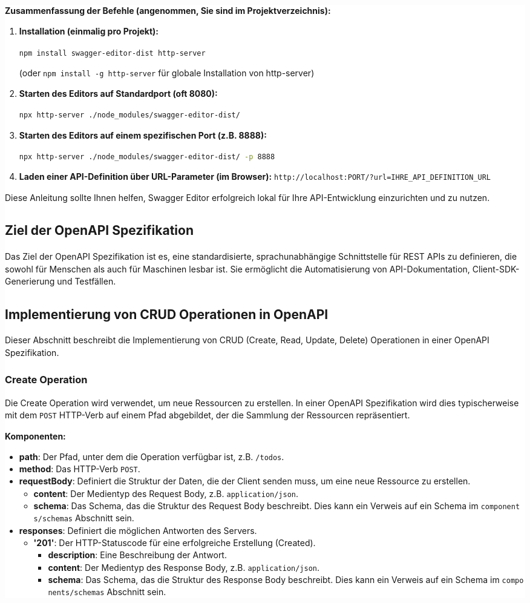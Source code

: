 **Zusammenfassung der Befehle (angenommen, Sie sind im Projektverzeichnis):**

1.  **Installation (einmalig pro Projekt):**
    ```bash
    npm install swagger-editor-dist http-server
    ```
    (oder `npm install -g http-server` für globale Installation von http-server)

2.  **Starten des Editors auf Standardport (oft 8080):**
    ```bash
    npx http-server ./node_modules/swagger-editor-dist/
    ```

3.  **Starten des Editors auf einem spezifischen Port (z.B. 8888):**
    ```bash
    npx http-server ./node_modules/swagger-editor-dist/ -p 8888
    ```

4.  **Laden einer API-Definition über URL-Parameter (im Browser):**
    `http://localhost:PORT/?url=IHRE_API_DEFINITION_URL`

Diese Anleitung sollte Ihnen helfen, Swagger Editor erfolgreich lokal für Ihre API-Entwicklung einzurichten und zu nutzen.

## Ziel der OpenAPI Spezifikation

Das Ziel der OpenAPI Spezifikation ist es, eine standardisierte, sprachunabhängige Schnittstelle für REST APIs zu definieren, die sowohl für Menschen als auch für Maschinen lesbar ist. Sie ermöglicht die Automatisierung von API-Dokumentation, Client-SDK-Generierung und Testfällen.

## Implementierung von CRUD Operationen in OpenAPI

Dieser Abschnitt beschreibt die Implementierung von CRUD (Create, Read, Update, Delete) Operationen in einer OpenAPI Spezifikation.

### Create Operation

Die Create Operation wird verwendet, um neue Ressourcen zu erstellen. In einer OpenAPI Spezifikation wird dies typischerweise mit dem `POST` HTTP-Verb auf einem Pfad abgebildet, der die Sammlung der Ressourcen repräsentiert.

**Komponenten:**

-   **path**: Der Pfad, unter dem die Operation verfügbar ist, z.B. `/todos`.
-   **method**: Das HTTP-Verb `POST`.
-   **requestBody**: Definiert die Struktur der Daten, die der Client senden muss, um eine neue Ressource zu erstellen.
    -   **content**: Der Medientyp des Request Body, z.B. `application/json`.
    -   **schema**: Das Schema, das die Struktur des Request Body beschreibt. Dies kann ein Verweis auf ein Schema im `components/schemas` Abschnitt sein.
-   **responses**: Definiert die möglichen Antworten des Servers.
    -   **'201'**: Der HTTP-Statuscode für eine erfolgreiche Erstellung (Created).
        -   **description**: Eine Beschreibung der Antwort.
        -   **content**: Der Medientyp des Response Body, z.B. `application/json`.
        -   **schema**: Das Schema, das die Struktur des Response Body beschreibt. Dies kann ein Verweis auf ein Schema im `components/schemas` Abschnitt sein.
